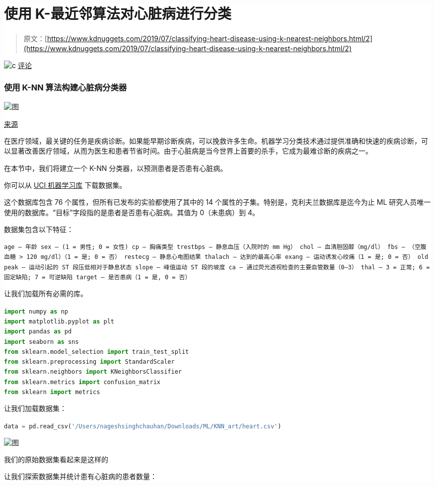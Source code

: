# 使用 K-最近邻算法对心脏病进行分类

> 原文：[https://www.kdnuggets.com/2019/07/classifying-heart-disease-using-k-nearest-neighbors.html/2](https://www.kdnuggets.com/2019/07/classifying-heart-disease-using-k-nearest-neighbors.html/2)

![c](../Images/3d9c022da2d331bb56691a9617b91b90.png) [评论](/2019/07/classifying-heart-disease-using-k-nearest-neighbors.html?page=2#comments)

### 使用 K-NN 算法构建心脏病分类器

![图](../Images/6a437752eaeb7dc85b172a17d10271d1.png)

[来源](https://brainfeedmagazine.com/now-machine-learning-can-predict-death-with-over-90-accuracy/)

在医疗领域，最关键的任务是疾病诊断。如果能早期诊断疾病，可以挽救许多生命。机器学习分类技术通过提供准确和快速的疾病诊断，可以显著改善医疗领域，从而为医生和患者节省时间。由于心脏病是当今世界上首要的杀手，它成为最难诊断的疾病之一。

在本节中，我们将建立一个 K-NN 分类器，以预测患者是否患有心脏病。

你可以从 [UCI 机器学习库](https://archive.ics.uci.edu/ml/datasets/Heart+Disease) 下载数据集。

这个数据库包含 76 个属性，但所有已发布的实验都使用了其中的 14 个属性的子集。特别是，克利夫兰数据库是迄今为止 ML 研究人员唯一使用的数据库。“目标”字段指的是患者是否患有心脏病。其值为 0（未患病）到 4。

数据集包含以下特征：

`age — 年龄 sex — (1 = 男性; 0 = 女性) cp — 胸痛类型 trestbps — 静息血压（入院时的 mm Hg） chol — 血清胆固醇（mg/dl） fbs — （空腹血糖 > 120 mg/dl）（1 = 是; 0 = 否） restecg — 静息心电图结果 thalach — 达到的最高心率 exang — 运动诱发心绞痛（1 = 是; 0 = 否） oldpeak — 运动引起的 ST 段压低相对于静息状态 slope — 峰值运动 ST 段的坡度 ca — 通过荧光透视检查的主要血管数量（0–3） thal — 3 = 正常; 6 = 固定缺陷; 7 = 可逆缺陷 target — 是否患病（1 = 是, 0 = 否）`

让我们加载所有必需的库。

```py
import numpy as np
import matplotlib.pyplot as plt 
import pandas as pd
import seaborn as sns
from sklearn.model_selection import train_test_split
from sklearn.preprocessing import StandardScaler
from sklearn.neighbors import KNeighborsClassifier
from sklearn.metrics import confusion_matrix
from sklearn import metrics
```

让我们加载数据集：

```py
data = pd.read_csv('/Users/nageshsinghchauhan/Downloads/ML/KNN_art/heart.csv')
```

![图](../Images/de816097286e89389a9f6b8831fc1858.png)

我们的原始数据集看起来是这样的

让我们探索数据集并统计患有心脏病的患者数量：
